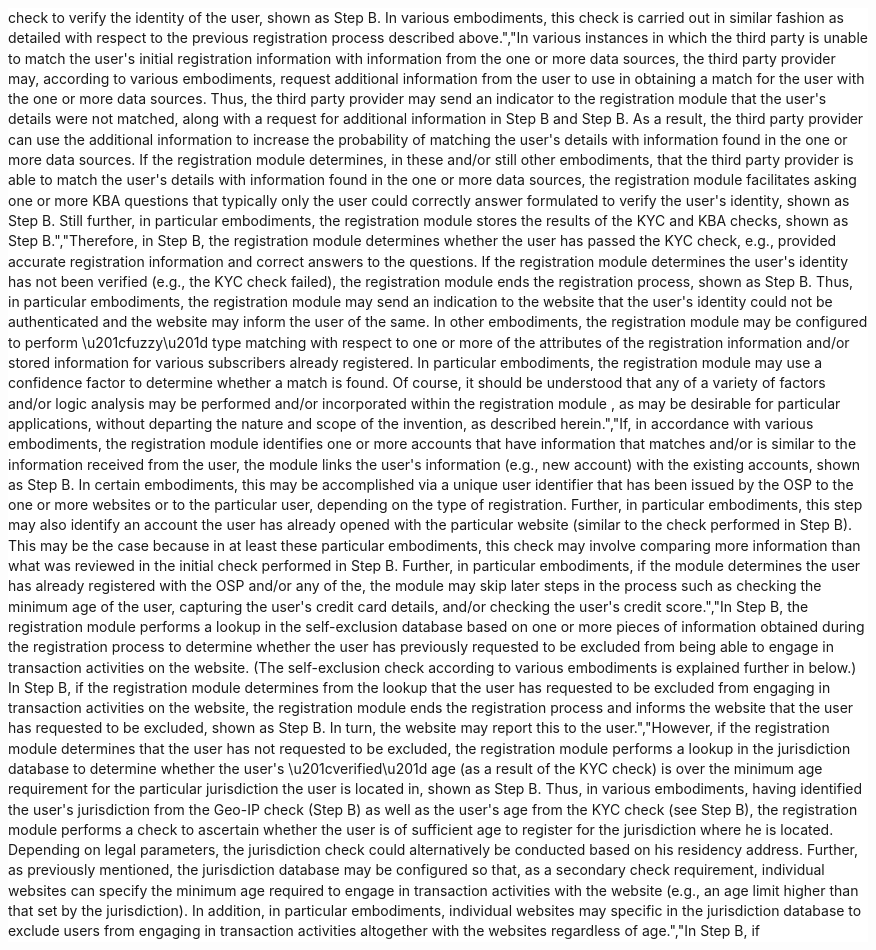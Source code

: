 check to verify the identity of the user, shown as Step B. In various embodiments, this check is carried out in similar fashion as detailed with respect to the previous registration process described above.","In various instances in which the third party is unable to match the user's initial registration information with information from the one or more data sources, the third party provider may, according to various embodiments, request additional information from the user to use in obtaining a match for the user with the one or more data sources. Thus, the third party provider may send an indicator to the registration module  that the user's details were not matched, along with a request for additional information in Step  B and Step B. As a result, the third party provider can use the additional information to increase the probability of matching the user's details with information found in the one or more data sources. If the registration module  determines, in these and\/or still other embodiments, that the third party provider is able to match the user's details with information found in the one or more data sources, the registration module  facilitates asking one or more KBA questions that typically only the user could correctly answer formulated to verify the user's identity, shown as Step B. Still further, in particular embodiments, the registration module  stores the results of the KYC and KBA checks, shown as Step B.","Therefore, in Step B, the registration module  determines whether the user has passed the KYC check, e.g., provided accurate registration information and correct answers to the questions. If the registration module  determines the user's identity has not been verified (e.g., the KYC check failed), the registration module  ends the registration process, shown as Step B. Thus, in particular embodiments, the registration module  may send an indication to the website that the user's identity could not be authenticated and the website may inform the user of the same. In other embodiments, the registration module  may be configured to perform \u201cfuzzy\u201d type matching with respect to one or more of the attributes of the registration information and\/or stored information for various subscribers already registered. In particular embodiments, the registration module  may use a confidence factor to determine whether a match is found. Of course, it should be understood that any of a variety of factors and\/or logic analysis may be performed and\/or incorporated within the registration module , as may be desirable for particular applications, without departing the nature and scope of the invention, as described herein.","If, in accordance with various embodiments, the registration module  identifies one or more accounts that have information that matches and\/or is similar to the information received from the user, the module  links the user's information (e.g., new account) with the existing accounts, shown as Step B. In certain embodiments, this may be accomplished via a unique user identifier that has been issued by the OSP to the one or more websites or to the particular user, depending on the type of registration. Further, in particular embodiments, this step may also identify an account the user has already opened with the particular website (similar to the check performed in Step B). This may be the case because in at least these particular embodiments, this check may involve comparing more information than what was reviewed in the initial check performed in Step B. Further, in particular embodiments, if the module  determines the user has already registered with the OSP and\/or any of the, the module  may skip later steps in the process such as checking the minimum age of the user, capturing the user's credit card details, and\/or checking the user's credit score.","In Step B, the registration module  performs a lookup in the self-exclusion database  based on one or more pieces of information obtained during the registration process to determine whether the user has previously requested to be excluded from being able to engage in transaction activities on the website. (The self-exclusion check according to various embodiments is explained further in  below.) In Step B, if the registration module  determines from the lookup that the user has requested to be excluded from engaging in transaction activities on the website, the registration module  ends the registration process and informs the website that the user has requested to be excluded, shown as Step B. In turn, the website may report this to the user.","However, if the registration module  determines that the user has not requested to be excluded, the registration module  performs a lookup in the jurisdiction database  to determine whether the user's \u201cverified\u201d age (as a result of the KYC check) is over the minimum age requirement for the particular jurisdiction the user is located in, shown as Step B. Thus, in various embodiments, having identified the user's jurisdiction from the Geo-IP check (Step B) as well as the user's age from the KYC check (see Step B), the registration module  performs a check to ascertain whether the user is of sufficient age to register for the jurisdiction where he is located. Depending on legal parameters, the jurisdiction check could alternatively be conducted based on his residency address. Further, as previously mentioned, the jurisdiction database  may be configured so that, as a secondary check requirement, individual websites can specify the minimum age required to engage in transaction activities with the website (e.g., an age limit higher than that set by the jurisdiction). In addition, in particular embodiments, individual websites may specific in the jurisdiction database to exclude users from engaging in transaction activities altogether with the websites regardless of age.","In Step B, if